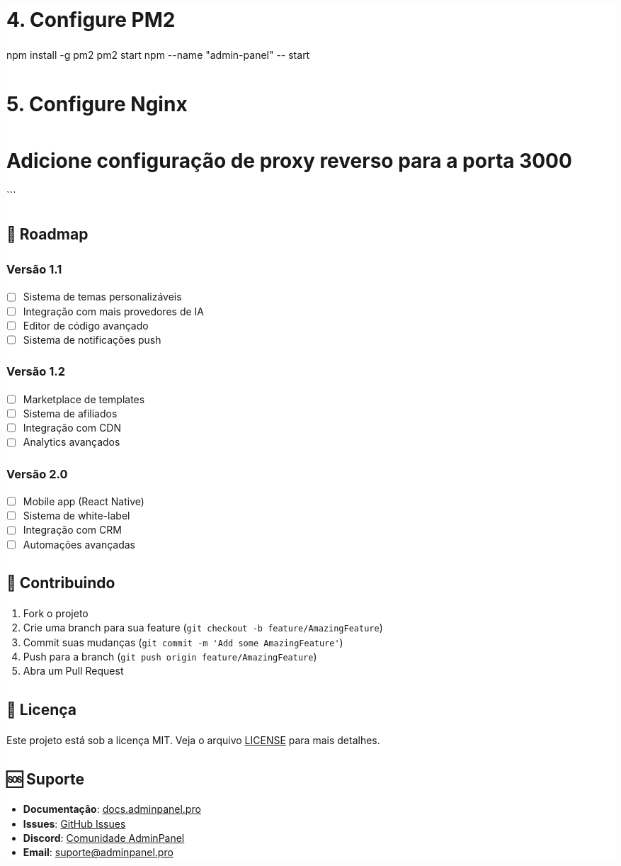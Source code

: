 # 4. Configure PM2
npm install -g pm2
pm2 start npm --name "admin-panel" -- start

# 5. Configure Nginx
# Adicione configuração de proxy reverso para a porta 3000
\`\`\`

## 📝 Roadmap

### Versão 1.1
- [ ] Sistema de temas personalizáveis
- [ ] Integração com mais provedores de IA
- [ ] Editor de código avançado
- [ ] Sistema de notificações push

### Versão 1.2
- [ ] Marketplace de templates
- [ ] Sistema de afiliados
- [ ] Integração com CDN
- [ ] Analytics avançados

### Versão 2.0
- [ ] Mobile app (React Native)
- [ ] Sistema de white-label
- [ ] Integração com CRM
- [ ] Automações avançadas

## 🤝 Contribuindo

1. Fork o projeto
2. Crie uma branch para sua feature (`git checkout -b feature/AmazingFeature`)
3. Commit suas mudanças (`git commit -m 'Add some AmazingFeature'`)
4. Push para a branch (`git push origin feature/AmazingFeature`)
5. Abra um Pull Request

## 📄 Licença

Este projeto está sob a licença MIT. Veja o arquivo [LICENSE](LICENSE) para mais detalhes.

## 🆘 Suporte

- **Documentação**: [docs.adminpanel.pro](https://docs.adminpanel.pro)
- **Issues**: [GitHub Issues](https://github.com/seu-usuario/admin-panel-pro/issues)
- **Discord**: [Comunidade AdminPanel](https://discord.gg/adminpanel)
- **Email**: suporte@adminpanel.pro

